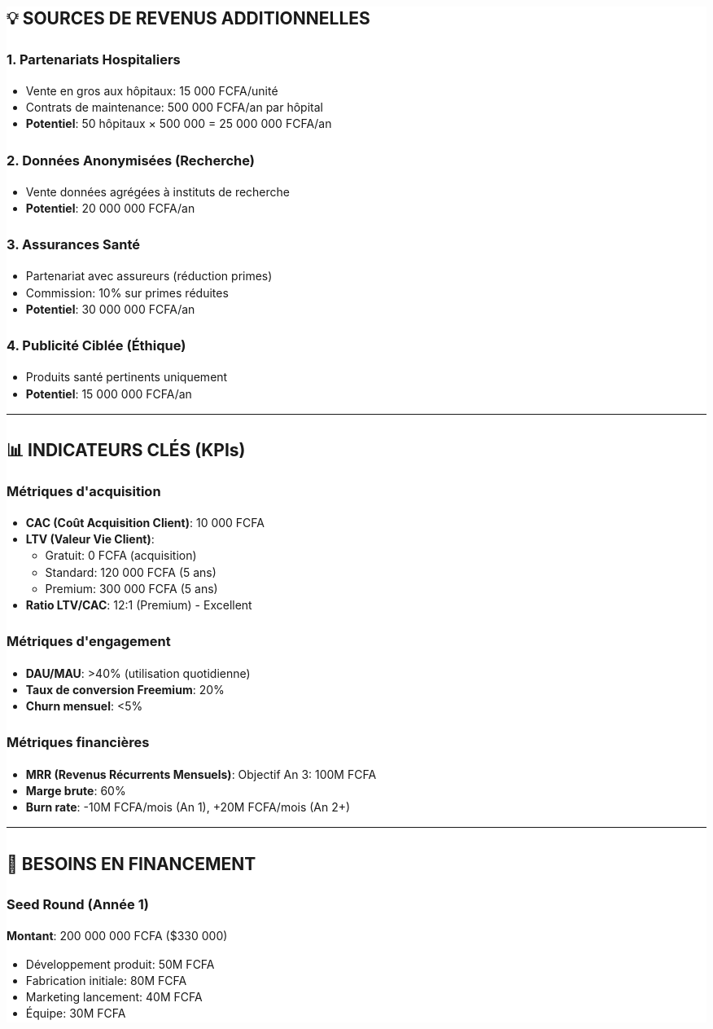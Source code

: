 
## 💡 SOURCES DE REVENUS ADDITIONNELLES

### 1. Partenariats Hospitaliers
- Vente en gros aux hôpitaux: 15 000 FCFA/unité
- Contrats de maintenance: 500 000 FCFA/an par hôpital
- **Potentiel**: 50 hôpitaux × 500 000 = 25 000 000 FCFA/an

### 2. Données Anonymisées (Recherche)
- Vente données agrégées à instituts de recherche
- **Potentiel**: 20 000 000 FCFA/an

### 3. Assurances Santé
- Partenariat avec assureurs (réduction primes)
- Commission: 10% sur primes réduites
- **Potentiel**: 30 000 000 FCFA/an

### 4. Publicité Ciblée (Éthique)
- Produits santé pertinents uniquement
- **Potentiel**: 15 000 000 FCFA/an

---

## 📊 INDICATEURS CLÉS (KPIs)

### Métriques d'acquisition
- **CAC (Coût Acquisition Client)**: 10 000 FCFA
- **LTV (Valeur Vie Client)**:
  - Gratuit: 0 FCFA (acquisition)
  - Standard: 120 000 FCFA (5 ans)
  - Premium: 300 000 FCFA (5 ans)
- **Ratio LTV/CAC**: 12:1 (Premium) - Excellent

### Métriques d'engagement
- **DAU/MAU**: >40% (utilisation quotidienne)
- **Taux de conversion Freemium**: 20%
- **Churn mensuel**: <5%

### Métriques financières
- **MRR (Revenus Récurrents Mensuels)**: Objectif An 3: 100M FCFA
- **Marge brute**: 60%
- **Burn rate**: -10M FCFA/mois (An 1), +20M FCFA/mois (An 2+)

---

## 🚀 BESOINS EN FINANCEMENT

### Seed Round (Année 1)
**Montant**: 200 000 000 FCFA ($330 000)
- Développement produit: 50M FCFA
- Fabrication initiale: 80M FCFA
- Marketing lancement: 40M FCFA
- Équipe: 30M FCFA
